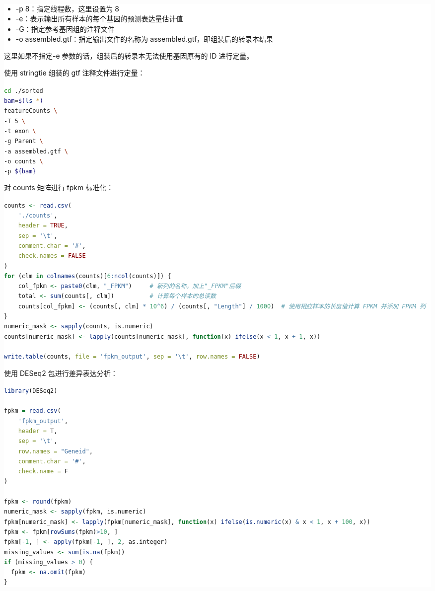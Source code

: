 - -p 8：指定线程数，这里设置为 8
- -e：表示输出所有样本的每个基因的预测表达量估计值
- -G：指定参考基因组的注释文件
- -o assembled.gtf：指定输出文件的名称为 assembled.gtf，即组装后的转录本结果

这里如果不指定-e 参数的话，组装后的转录本无法使用基因原有的 ID 进行定量。

使用 stringtie 组装的 gtf 注释文件进行定量：

```bash
cd ./sorted
bam=$(ls *)
featureCounts \
-T 5 \
-t exon \
-g Parent \
-a assembled.gtf \
-o counts \
-p ${bam}
```

对 counts 矩阵进行 fpkm 标准化：

```R
counts <- read.csv(
    './counts',
    header = TRUE,
    sep = '\t',
    comment.char = '#',
    check.names = FALSE
)
for (clm in colnames(counts)[6:ncol(counts)]) {
    col_fpkm <- paste0(clm, "_FPKM")     # 新列的名称，加上"_FPKM"后缀
    total <- sum(counts[, clm])          # 计算每个样本的总读数
    counts[col_fpkm] <- (counts[, clm] * 10^6) / (counts[, "Length"] / 1000)  # 使用相应样本的长度值计算 FPKM 并添加 FPKM 列
}
numeric_mask <- sapply(counts, is.numeric)
counts[numeric_mask] <- lapply(counts[numeric_mask], function(x) ifelse(x < 1, x + 1, x))

write.table(counts, file = 'fpkm_output', sep = '\t', row.names = FALSE)
```

使用 DESeq2 包进行差异表达分析：

```r
library(DESeq2)

fpkm = read.csv(
    'fpkm_output', 
    header = T,  
    sep = '\t', 
    row.names = "Geneid", 
    comment.char = '#', 
    check.name = F
)

fpkm <- round(fpkm)
numeric_mask <- sapply(fpkm, is.numeric)
fpkm[numeric_mask] <- lapply(fpkm[numeric_mask], function(x) ifelse(is.numeric(x) & x < 1, x + 100, x))
fpkm <- fpkm[rowSums(fpkm)>10, ]
fpkm[-1, ] <- apply(fpkm[-1, ], 2, as.integer)
missing_values <- sum(is.na(fpkm))
if (missing_values > 0) {
  fpkm <- na.omit(fpkm)
}

```